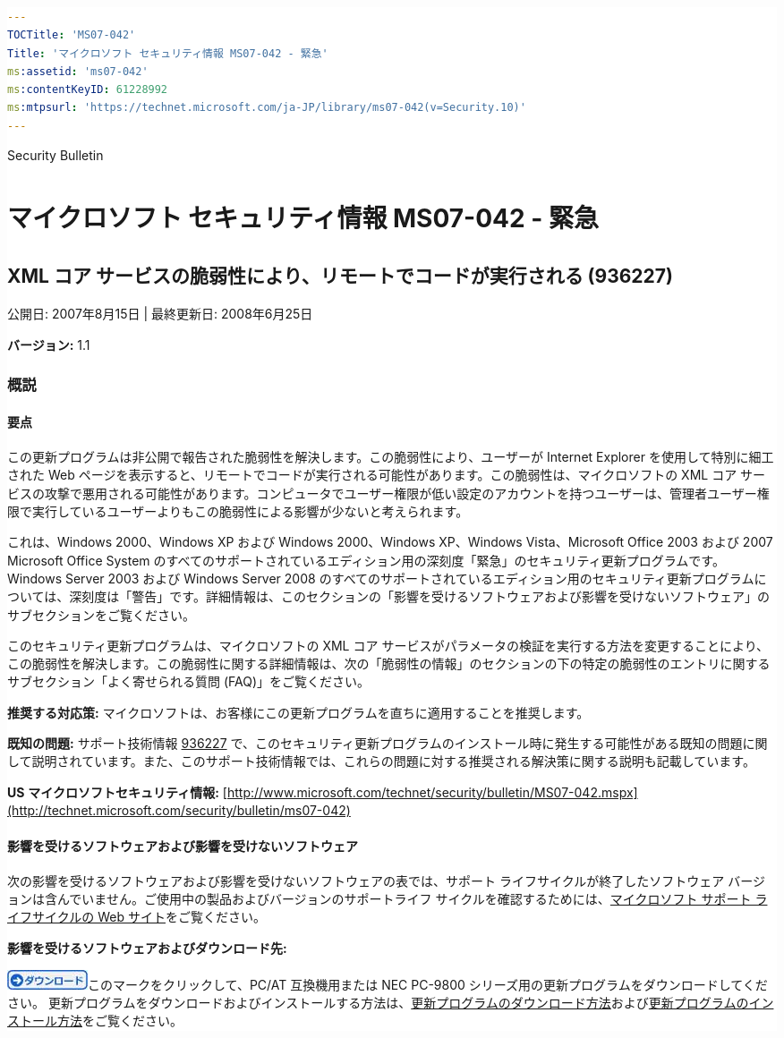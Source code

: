 ```yaml
---
TOCTitle: 'MS07-042'
Title: 'マイクロソフト セキュリティ情報 MS07-042 - 緊急'
ms:assetid: 'ms07-042'
ms:contentKeyID: 61228992
ms:mtpsurl: 'https://technet.microsoft.com/ja-JP/library/ms07-042(v=Security.10)'
---
```


Security Bulletin

マイクロソフト セキュリティ情報 MS07-042 - 緊急
===============================================

XML コア サービスの脆弱性により、リモートでコードが実行される (936227)
----------------------------------------------------------------------

公開日: 2007年8月15日 | 最終更新日: 2008年6月25日

**バージョン:** 1.1

[](http://www.microsoft.com/japan/security/bulletins/ms07-042e.mspx)

### 概説

#### 要点

この更新プログラムは非公開で報告された脆弱性を解決します。この脆弱性により、ユーザーが Internet Explorer を使用して特別に細工された Web ページを表示すると、リモートでコードが実行される可能性があります。この脆弱性は、マイクロソフトの XML コア サービスの攻撃で悪用される可能性があります。コンピュータでユーザー権限が低い設定のアカウントを持つユーザーは、管理者ユーザー権限で実行しているユーザーよりもこの脆弱性による影響が少ないと考えられます。

これは、Windows 2000、Windows XP および Windows 2000、Windows XP、Windows Vista、Microsoft Office 2003 および 2007 Microsoft Office System のすべてのサポートされているエディション用の深刻度「緊急」のセキュリティ更新プログラムです。Windows Server 2003 および Windows Server 2008 のすべてのサポートされているエディション用のセキュリティ更新プログラムについては、深刻度は「警告」です。詳細情報は、このセクションの「影響を受けるソフトウェアおよび影響を受けないソフトウェア」のサブセクションをご覧ください。

このセキュリティ更新プログラムは、マイクロソフトの XML コア サービスがパラメータの検証を実行する方法を変更することにより、この脆弱性を解決します。この脆弱性に関する詳細情報は、次の「脆弱性の情報」のセクションの下の特定の脆弱性のエントリに関するサブセクション「よく寄せられる質問 (FAQ)」をご覧ください。

**推奨する対応策:** マイクロソフトは、お客様にこの更新プログラムを直ちに適用することを推奨します。

**既知の問題:** サポート技術情報 [936227](http://support.microsoft.com/kb/936227) で、このセキュリティ更新プログラムのインストール時に発生する可能性がある既知の問題に関して説明されています。また、このサポート技術情報では、これらの問題に対する推奨される解決策に関する説明も記載しています。

**US** **マイクロソフトセキュリティ情報:** [http://www.microsoft.com/technet/security/bulletin/MS07-042.mspx](http://technet.microsoft.com/security/bulletin/ms07-042)

#### 影響を受けるソフトウェアおよび影響を受けないソフトウェア

次の影響を受けるソフトウェアおよび影響を受けないソフトウェアの表では、サポート ライフサイクルが終了したソフトウェア バージョンは含んでいません。ご使用中の製品およびバージョンのサポートライフ サイクルを確認するためには、[マイクロソフト サポート ライフサイクルの Web サイト](http://go.microsoft.com/fwlink/?linkid=21742)をご覧ください。

**影響を受けるソフトウェアおよびダウンロード先:**

![](images/Dn610166.dl_arrow(ja-JP,Security.10).jpg)このマークをクリックして、PC/AT 互換機用または NEC PC-9800 シリーズ用の更新プログラムをダウンロードしてください。
更新プログラムをダウンロードおよびインストールする方法は、[更新プログラムのダウンロード方法](http://www.microsoft.com/japan/security/bulletins/dcsteps_vista.mspx)および[更新プログラムのインストール方法](http://www.microsoft.com/japan/security/bulletins/instsecupdate_vista.mspx)をご覧ください。
